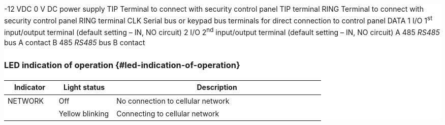 <td>-12 VDC</td>
<td>0 V DC power supply</td>
</tr>
<tr>
<td>TIP</td>
<td>Terminal to connect with security control panel TIP terminal</td>
</tr>
<tr>
<td>RING</td>
<td>Terminal to connect with security control panel RING terminal</td>
</tr>
<tr>
<td>CLK</td>
<td rowspan="2">Serial bus or keypad bus terminals for direct connection to control panel</td>
</tr>
<tr>
<td>DATA</td>
</tr>
<tr>
<td>1 I/​O</td>
<td>1<sup>st</sup> input/​output terminal (default setting – IN, NO circuit)</td>
</tr>
<tr>
<td>2 I/​O</td>
<td>2<sup>nd</sup> input/​output terminal (default setting – IN, NO circuit)</td>
</tr>
<tr>
<td>A 485</td>
<td><em>RS485</em> bus A contact</td>
</tr>
<tr>
<td>B 485</td>
<td><em>RS485</em> bus B contact</td>
</tr>
</tbody>
</table>

### LED indication of operation  {#led-indication-of-operation}

<table>
<colgroup>
<col style="width: 16%" />
<col style="width: 18%" />
<col style="width: 65%" />
</colgroup>
<thead>
<tr>
<th style="text-align: center;"><strong>Indicator</strong></th>
<th style="text-align: center;"><strong>Light status</strong></th>
<th style="text-align: center;"><strong>Description</strong></th>
</tr>
</thead>
<tbody>
<tr>
<td rowspan="3">NETWORK</td>
<td>Off</td>
<td>No connection to cellular network</td>
</tr>
<tr>
<td>Yellow blinking</td>
<td>Connecting to cellular network</td>
</tr>
<tr>